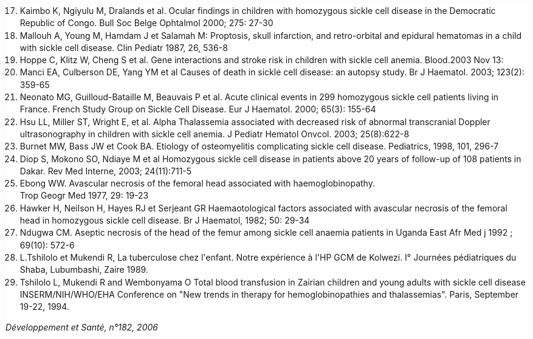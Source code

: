 17. Kaimbo K, Ngiyulu M, Dralands et al. Ocular findings in children with homozygous sickle cell disease in the Democratic Republic of Congo. Bull Soc Belge Ophtalmol 2000; 275: 27-30  
18. Mallouh A, Young M, Hamdam J et Salamah M: Proptosis, skull infarction, and retro-orbital and epidural hematomas in a child with sickle cell disease. Clin Pediatr 1987, 26, 536-8  
19. Hoppe C, Klitz W, Cheng S et al. Gene interactions and stroke risk in children with sickle cell anemia. Blood.2003 Nov 13:  
20. Manci EA, Culberson DE, Yang YM et al Causes of death in sickle cell disease: an autopsy study. Br J Haematol. 2003; 123(2): 359-65  
21. Neonato MG, Guilloud-Bataille M, Beauvais P et al. Acute clinical events in 299 homozygous sickle cell patients living in France. French Study Group on Sickle Cell Disease. Eur J Haematol. 2000; 65(3): 155-64  
22. Hsu LL, Miller ST, Wright E, et al. Alpha Thalassemia associated with decreased risk of abnormal transcranial Doppler ultrasonography in children with sickle cell anemia. J Pediatr Hematol Onvcol. 2003; 25(8):622-8  
23. Burnet MW, Bass JW et Cook BA. Etiology of osteomyelitis complicating sickle cell disease. Pediatrics, 1998, 101, 296-7  
24. Diop S, Mokono SO, Ndiaye M et al Homozygous sickle cell disease in patients above 20 years of follow-up of 108 patients in Dakar. Rev Med Interne, 2003; 24(11):711-5  
25. Ebong WW. Avascular necrosis of the femoral head associated with haemoglobinopathy.  
Trop Geogr Med 1977, 29: 19-23  
26. Hawker H, Neilson H, Hayes RJ et Serjeant GR Haemaotological factors associated with avascular necrosis of the femoral head in homozygous sickle cell disease. Br J Haematol, 1982; 50: 29-34  
27. Ndugwa CM. Aseptic necrosis of the head of the femur among sickle cell anaemia patients in Uganda East Afr Med j 1992 ; 69(10): 572-6  
28. L.Tshilolo et Mukendi R, La tuberculose chez l'enfant. Notre expérience à l'HP GCM de Kolwezi. I° Journées pédiatriques du Shaba, Lubumbashi, Zaire 1989.  
29. Tshilolo L, Mukendi R and Wembonyama O Total blood transfusion in Zairian children and young adults with sickle cell disease INSERM/NIH/WHO/EHA Conference on "New trends in therapy for hemoglobinopathies and thalassemias". Paris, September 19-22, 1994.

_Développement et Santé, n°182, 2006_